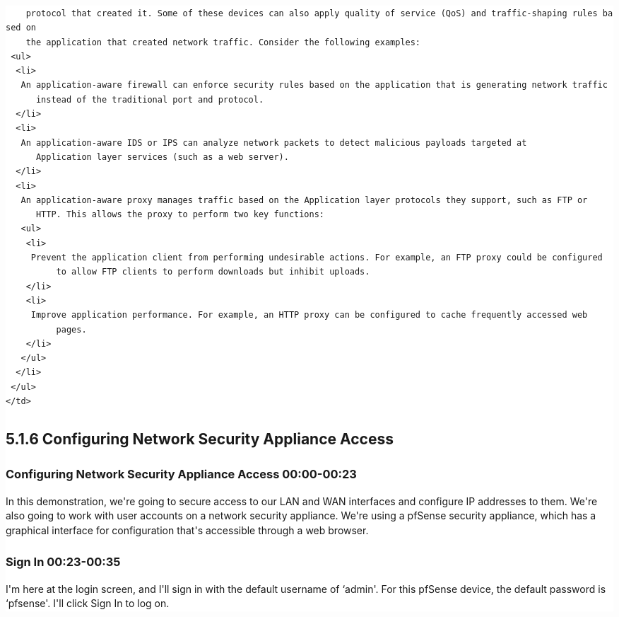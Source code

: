         protocol that created it. Some of these devices can also apply quality of service (QoS) and traffic-shaping rules based on
        the application that created network traffic. Consider the following examples:
     <ul>
      <li>
       An application-aware firewall can enforce security rules based on the application that is generating network traffic
          instead of the traditional port and protocol.
      </li>
      <li>
       An application-aware IDS or IPS can analyze network packets to detect malicious payloads targeted at
          Application layer services (such as a web server).
      </li>
      <li>
       An application-aware proxy manages traffic based on the Application layer protocols they support, such as FTP or
          HTTP. This allows the proxy to perform two key functions:
       <ul>
        <li>
         Prevent the application client from performing undesirable actions. For example, an FTP proxy could be configured
              to allow FTP clients to perform downloads but inhibit uploads.
        </li>
        <li>
         Improve application performance. For example, an HTTP proxy can be configured to cache frequently accessed web
              pages.
        </li>
       </ul>
      </li>
     </ul>
    </td>
   </tr>
  </tbody></table>

## 5.1.6 Configuring Network Security Appliance Access

### Configuring Network Security Appliance Access 00:00-00:23

In this demonstration, we're going to secure access to our LAN and WAN interfaces and configure IP addresses to them. We're also going to work with user accounts on a network security appliance. We're using a pfSense security appliance, which has a graphical interface for configuration that's accessible through a web browser.

### Sign In 00:23-00:35

I'm here at the login screen, and I'll sign in with the default username of ‘admin'. For this pfSense device, the default password is ‘pfsense'. I'll click Sign In to log on.
